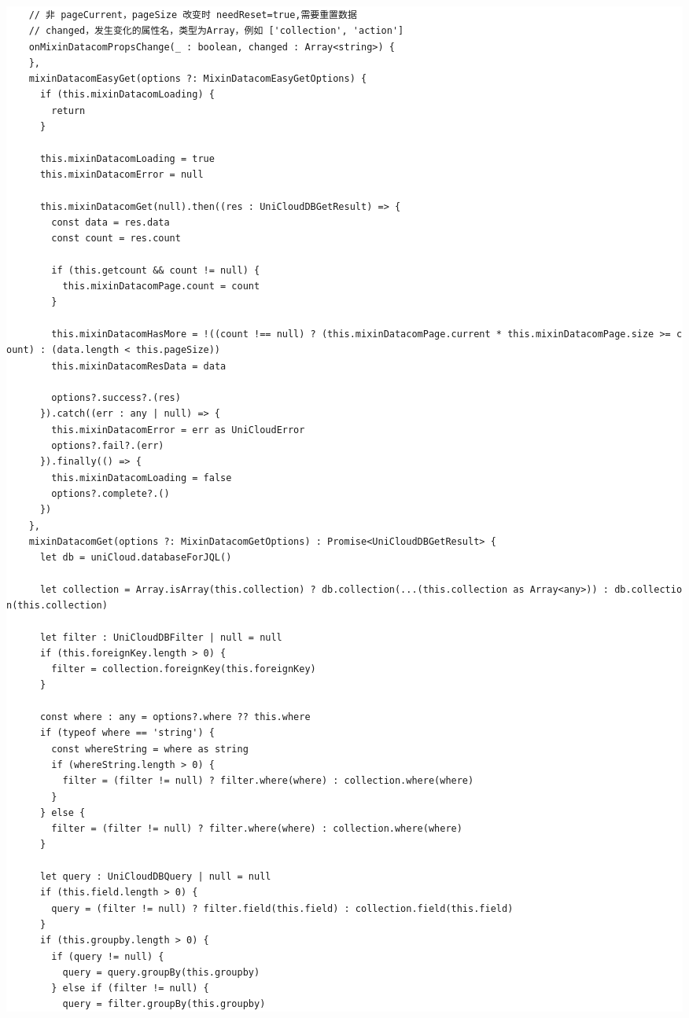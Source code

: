 ```uts
    // 非 pageCurrent，pageSize 改变时 needReset=true,需要重置数据
    // changed，发生变化的属性名，类型为Array，例如 ['collection', 'action']
    onMixinDatacomPropsChange(_ : boolean, changed : Array<string>) {
    },
    mixinDatacomEasyGet(options ?: MixinDatacomEasyGetOptions) {
      if (this.mixinDatacomLoading) {
        return
      }

      this.mixinDatacomLoading = true
      this.mixinDatacomError = null

      this.mixinDatacomGet(null).then((res : UniCloudDBGetResult) => {
        const data = res.data
        const count = res.count

        if (this.getcount && count != null) {
          this.mixinDatacomPage.count = count
        }

        this.mixinDatacomHasMore = !((count !== null) ? (this.mixinDatacomPage.current * this.mixinDatacomPage.size >= count) : (data.length < this.pageSize))
        this.mixinDatacomResData = data

        options?.success?.(res)
      }).catch((err : any | null) => {
        this.mixinDatacomError = err as UniCloudError
        options?.fail?.(err)
      }).finally(() => {
        this.mixinDatacomLoading = false
        options?.complete?.()
      })
    },
    mixinDatacomGet(options ?: MixinDatacomGetOptions) : Promise<UniCloudDBGetResult> {
      let db = uniCloud.databaseForJQL()

      let collection = Array.isArray(this.collection) ? db.collection(...(this.collection as Array<any>)) : db.collection(this.collection)

      let filter : UniCloudDBFilter | null = null
      if (this.foreignKey.length > 0) {
        filter = collection.foreignKey(this.foreignKey)
      }

      const where : any = options?.where ?? this.where
      if (typeof where == 'string') {
        const whereString = where as string
        if (whereString.length > 0) {
          filter = (filter != null) ? filter.where(where) : collection.where(where)
        }
      } else {
        filter = (filter != null) ? filter.where(where) : collection.where(where)
      }

      let query : UniCloudDBQuery | null = null
      if (this.field.length > 0) {
        query = (filter != null) ? filter.field(this.field) : collection.field(this.field)
      }
      if (this.groupby.length > 0) {
        if (query != null) {
          query = query.groupBy(this.groupby)
        } else if (filter != null) {
          query = filter.groupBy(this.groupby)
```